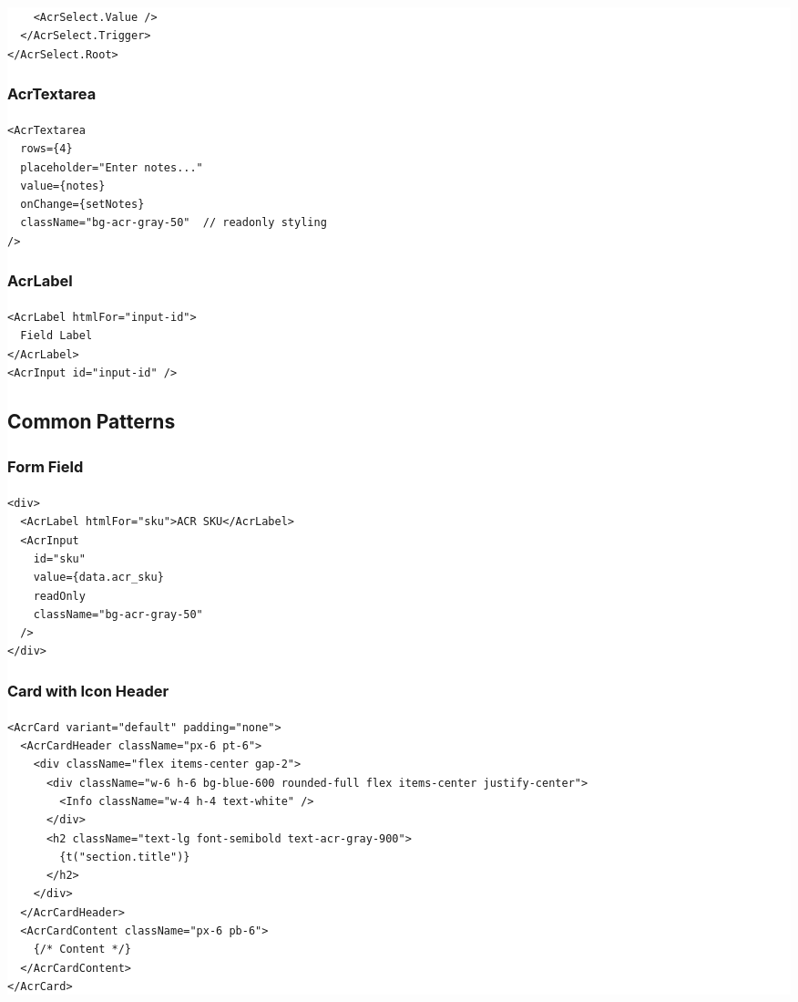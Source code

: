 ```tsx
    <AcrSelect.Value />
  </AcrSelect.Trigger>
</AcrSelect.Root>
```

### AcrTextarea
```tsx
<AcrTextarea
  rows={4}
  placeholder="Enter notes..."
  value={notes}
  onChange={setNotes}
  className="bg-acr-gray-50"  // readonly styling
/>
```

### AcrLabel
```tsx
<AcrLabel htmlFor="input-id">
  Field Label
</AcrLabel>
<AcrInput id="input-id" />
```

## Common Patterns

### Form Field
```tsx
<div>
  <AcrLabel htmlFor="sku">ACR SKU</AcrLabel>
  <AcrInput
    id="sku"
    value={data.acr_sku}
    readOnly
    className="bg-acr-gray-50"
  />
</div>
```

### Card with Icon Header
```tsx
<AcrCard variant="default" padding="none">
  <AcrCardHeader className="px-6 pt-6">
    <div className="flex items-center gap-2">
      <div className="w-6 h-6 bg-blue-600 rounded-full flex items-center justify-center">
        <Info className="w-4 h-4 text-white" />
      </div>
      <h2 className="text-lg font-semibold text-acr-gray-900">
        {t("section.title")}
      </h2>
    </div>
  </AcrCardHeader>
  <AcrCardContent className="px-6 pb-6">
    {/* Content */}
  </AcrCardContent>
</AcrCard>
```
